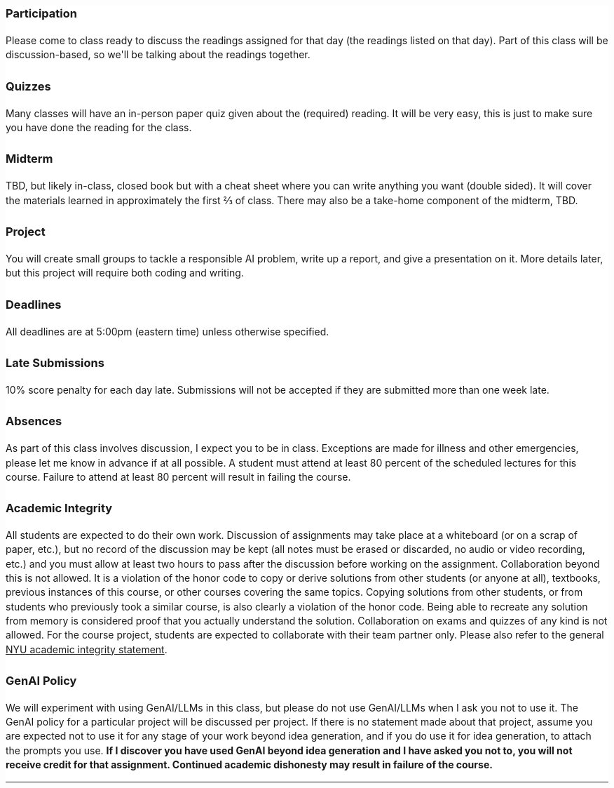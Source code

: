 ### Participation
Please come to class ready to discuss the readings assigned for that day (the readings listed on that day). Part of this class will be discussion-based, so we'll be talking about the readings together.

### Quizzes
Many classes will have an in-person paper quiz given about the (required) reading. It will be very easy, this is just to make sure you have done the reading for the class.

### Midterm
TBD, but likely in-class, closed book but with a cheat sheet where you can write anything you want (double sided). It will cover the materials learned in approximately the first ⅔ of class. There may also be a take-home component of the midterm, TBD.

### Project
You will create small groups to tackle a responsible AI problem, write up a report, and give a presentation on it. More details later, but this project will require both coding and writing.

### Deadlines
All deadlines are at 5:00pm (eastern time) unless otherwise specified.

### Late Submissions
10% score penalty for each day late. Submissions will not be accepted if they are submitted more than one week late.

### Absences
As part of this class involves discussion, I expect you to be in class. Exceptions are made for illness and other emergencies, please let me know in advance if at all possible. A student must attend at least 80 percent of the scheduled lectures for this course. Failure to attend at least 80 percent will result in failing the course.

### Academic Integrity
All students are expected to do their own work. Discussion of assignments may take place at a whiteboard (or on a scrap of paper, etc.), but no record of the discussion may be kept (all notes must be erased or discarded, no audio or video recording, etc.) and you must allow at least two hours to pass after the discussion before working on the assignment. Collaboration beyond this is not allowed. It is a violation of the honor code to copy or derive solutions from other students (or anyone at all), textbooks, previous instances of this course, or other courses covering the same topics. Copying solutions from other students, or from students who previously took a similar course, is also clearly a violation of the honor code. Being able to recreate any solution from memory is considered proof that you actually understand the solution. Collaboration on exams and quizzes of any kind is not allowed. For the course project, students are expected to collaborate with their team partner only. Please also refer to the general [NYU academic integrity statement](https://www.nyu.edu/about/policies-guidelines-compliance/policies-and-guidelines/academic-integrity-for-students-at-nyu.html).

### GenAI Policy
We will experiment with using GenAI/LLMs in this class, but please do not use GenAI/LLMs when I ask you not to use it. The GenAI policy for a particular project will be discussed per project. If there is no statement made about that project, assume you are expected not to use it for any stage of your work beyond idea generation, and if you do use it for idea generation, to attach the prompts you use. **If I discover you have used GenAI beyond idea generation and I have asked you not to, you will not receive credit for that assignment. Continued academic dishonesty may result in failure of the course.**

---